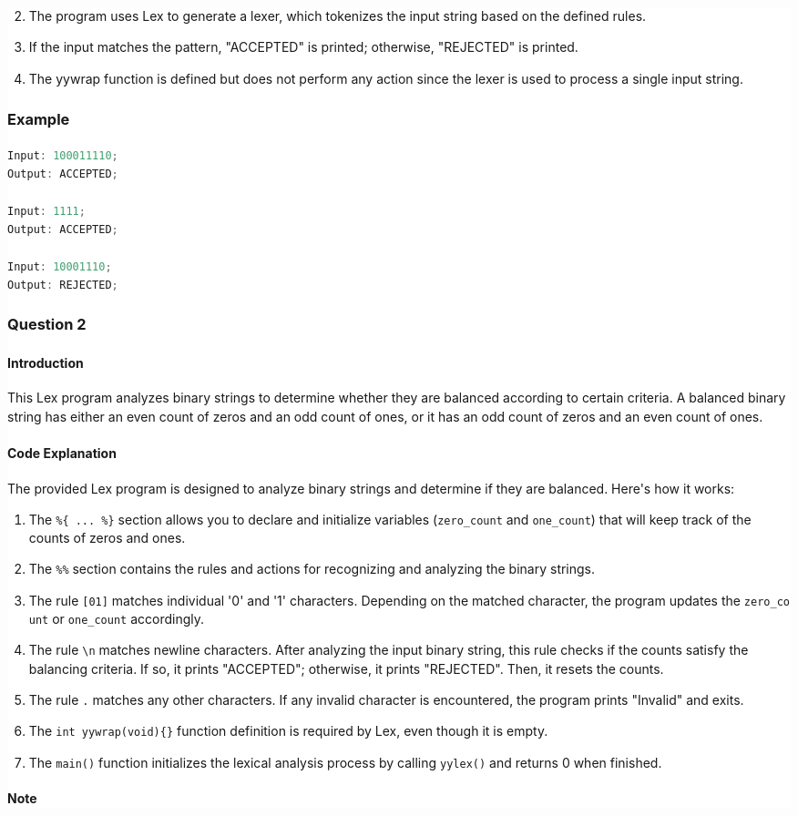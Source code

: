 2. The program uses Lex to generate a lexer, which tokenizes the input string based on the defined rules.

3. If the input matches the pattern, "ACCEPTED" is printed; otherwise, "REJECTED" is printed.

4. The yywrap function is defined but does not perform any action since the lexer is used to process a single input string.

### Example

```javascript
Input: 100011110;
Output: ACCEPTED;

Input: 1111;
Output: ACCEPTED;

Input: 10001110;
Output: REJECTED;
```

### Question 2

#### Introduction

This Lex program analyzes binary strings to determine whether they are balanced according to certain criteria. A balanced binary string has either an even count of zeros and an odd count of ones, or it has an odd count of zeros and an even count of ones.

#### Code Explanation

The provided Lex program is designed to analyze binary strings and determine if they are balanced. Here's how it works:

1. The `%{ ... %}` section allows you to declare and initialize variables (`zero_count` and `one_count`) that will keep track of the counts of zeros and ones.

2. The `%%` section contains the rules and actions for recognizing and analyzing the binary strings.

3. The rule `[01]` matches individual '0' and '1' characters. Depending on the matched character, the program updates the `zero_count` or `one_count` accordingly.

4. The rule `\n` matches newline characters. After analyzing the input binary string, this rule checks if the counts satisfy the balancing criteria. If so, it prints "ACCEPTED"; otherwise, it prints "REJECTED". Then, it resets the counts.

5. The rule `.` matches any other characters. If any invalid character is encountered, the program prints "Invalid" and exits.

6. The `int yywrap(void){}` function definition is required by Lex, even though it is empty.

7. The `main()` function initializes the lexical analysis process by calling `yylex()` and returns 0 when finished.

#### Note
